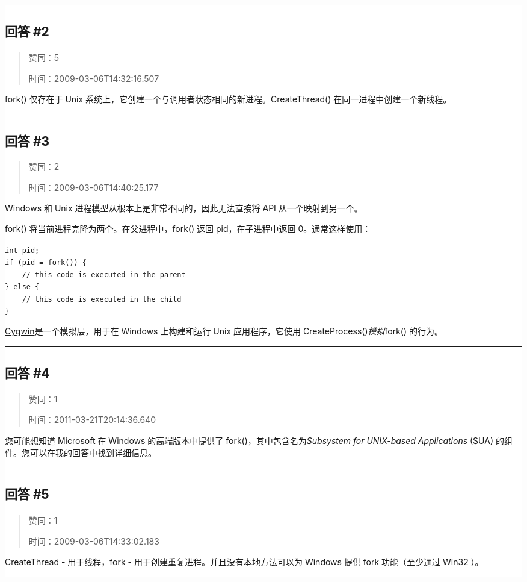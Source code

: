 * * *

## 回答 #2

> 赞同：5
> 
> 时间：2009-03-06T14:32:16.507

fork() 仅存在于 Unix 系统上，它创建一个与调用者状态相同的新进程。CreateThread() 在同一进程中创建一个新线程。

* * *

## 回答 #3

> 赞同：2
> 
> 时间：2009-03-06T14:40:25.177

Windows 和 Unix 进程模型从根本上是非常不同的，因此无法直接将 API 从一个映射到另一个。

fork() 将当前进程克隆为两个。在父进程中，fork() 返回 pid，在子进程中返回 0。通常这样使用：

```
int pid;
if (pid = fork()) {
    // this code is executed in the parent
} else {
    // this code is executed in the child
} 
```

[Cygwin](http://cygwin.com/)是一个模拟层，用于在 Windows 上构建和运行 Unix 应用程序，它使用 CreateProcess()*模拟*fork() 的行为。

* * *

## 回答 #4

> 赞同：1
> 
> 时间：2011-03-21T20:14:36.640

您可能想知道 Microsoft 在 Windows 的高端版本中提供了 fork()，其中包含名为*Subsystem for UNIX-based Applications* (SUA) 的组件。您可以在我的回答中找到详细[信息](https://stackoverflow.com/questions/4243880/substitute-for-forking-in-windows/5372260#5372260)。

* * *

## 回答 #5

> 赞同：1
> 
> 时间：2009-03-06T14:33:02.183

CreateThread - 用于线程，fork - 用于创建重复进程。并且没有本地方法可以为 Windows 提供 fork 功能（至少通过 Win32 ）。

* * *
